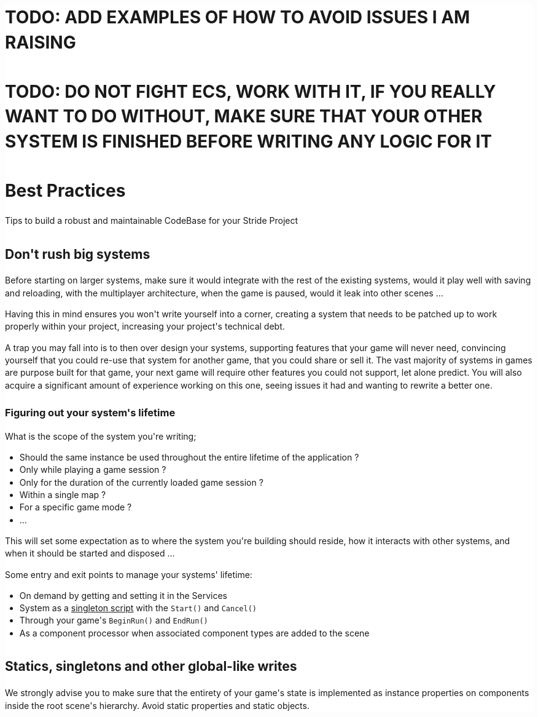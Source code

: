 # TODO: ADD EXAMPLES OF HOW TO AVOID ISSUES I AM RAISING
# TODO: DO NOT FIGHT ECS, WORK WITH IT, IF YOU REALLY WANT TO DO WITHOUT, MAKE SURE THAT YOUR OTHER SYSTEM IS FINISHED BEFORE WRITING ANY LOGIC FOR IT

# Best Practices

Tips to build a robust and maintainable CodeBase for your Stride Project

## Don't rush big systems

Before starting on larger systems, make sure it would integrate with the rest of the existing systems, would it play well with saving and reloading, with the multiplayer architecture, when the game is paused, would it leak into other scenes ...

Having this in mind ensures you won't write yourself into a corner, creating a system that needs to be patched up to work properly within your project, increasing your project's technical debt.

A trap you may fall into is to then over design your systems, supporting features that your game will never need, convincing yourself that you could re-use that system for another game, that you could share or sell it.
The vast majority of systems in games are purpose built for that game, your next game will require other features you could not support, let alone predict. You will also acquire a significant amount of experience working on this one, seeing issues it had and wanting to rewrite a better one.

### Figuring out your system's lifetime

What is the scope of the system you're writing;
- Should the same instance be used throughout the entire lifetime of the application ?
- Only while playing a game session ?
- Only for the duration of the currently loaded game session ? 
- Within a single map ?
- For a specific game mode ?
- ...

This will set some expectation as to where the system you're building should reside, how it interacts with other systems, and when it should be started and disposed ...

Some entry and exit points to manage your systems' lifetime:
- On demand by getting and setting it in the Services
- System as a [singleton script](#Statics-singletons-and-other-global-like-writes) with the `Start()` and `Cancel()` 
- Through your game's `BeginRun()` and `EndRun()`
- As a component processor when associated component types are added to the scene

## Statics, singletons and other global-like writes
We strongly advise you to make sure that the entirety of your game's state is implemented as instance properties on components inside the root scene's hierarchy. Avoid static properties and static objects.
